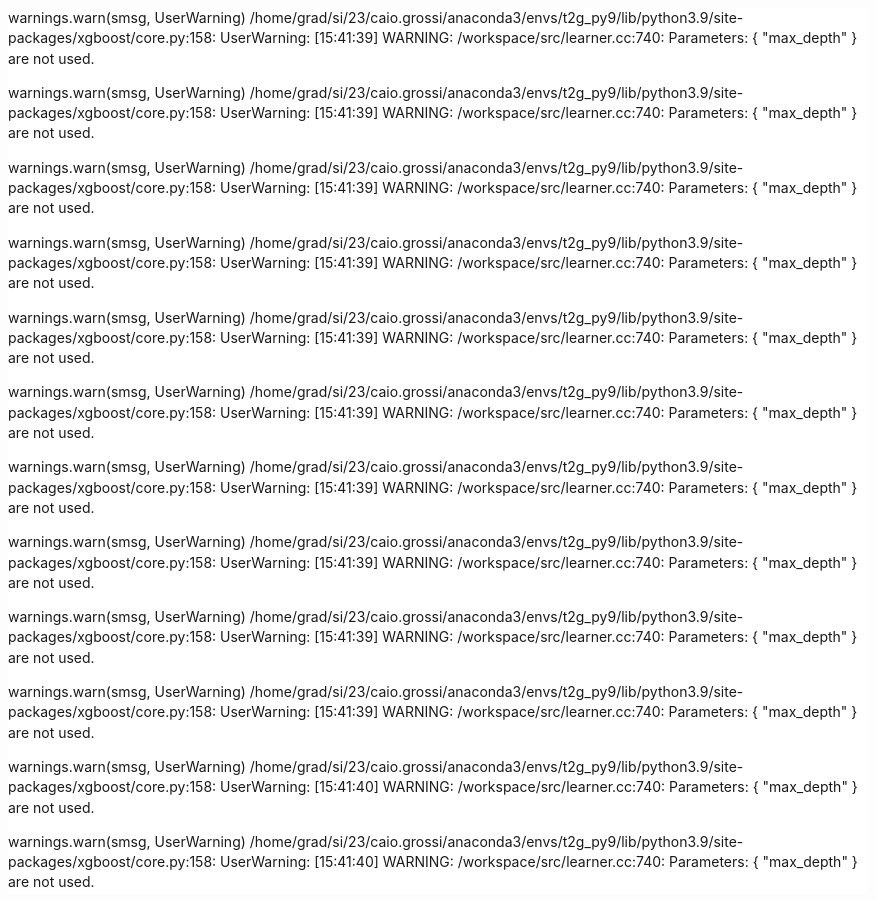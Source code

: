   warnings.warn(smsg, UserWarning)
/home/grad/si/23/caio.grossi/anaconda3/envs/t2g_py9/lib/python3.9/site-packages/xgboost/core.py:158: UserWarning: [15:41:39] WARNING: /workspace/src/learner.cc:740: 
Parameters: { "max_depth" } are not used.

  warnings.warn(smsg, UserWarning)
/home/grad/si/23/caio.grossi/anaconda3/envs/t2g_py9/lib/python3.9/site-packages/xgboost/core.py:158: UserWarning: [15:41:39] WARNING: /workspace/src/learner.cc:740: 
Parameters: { "max_depth" } are not used.

  warnings.warn(smsg, UserWarning)
/home/grad/si/23/caio.grossi/anaconda3/envs/t2g_py9/lib/python3.9/site-packages/xgboost/core.py:158: UserWarning: [15:41:39] WARNING: /workspace/src/learner.cc:740: 
Parameters: { "max_depth" } are not used.

  warnings.warn(smsg, UserWarning)
/home/grad/si/23/caio.grossi/anaconda3/envs/t2g_py9/lib/python3.9/site-packages/xgboost/core.py:158: UserWarning: [15:41:39] WARNING: /workspace/src/learner.cc:740: 
Parameters: { "max_depth" } are not used.

  warnings.warn(smsg, UserWarning)
/home/grad/si/23/caio.grossi/anaconda3/envs/t2g_py9/lib/python3.9/site-packages/xgboost/core.py:158: UserWarning: [15:41:39] WARNING: /workspace/src/learner.cc:740: 
Parameters: { "max_depth" } are not used.

  warnings.warn(smsg, UserWarning)
/home/grad/si/23/caio.grossi/anaconda3/envs/t2g_py9/lib/python3.9/site-packages/xgboost/core.py:158: UserWarning: [15:41:39] WARNING: /workspace/src/learner.cc:740: 
Parameters: { "max_depth" } are not used.

  warnings.warn(smsg, UserWarning)
/home/grad/si/23/caio.grossi/anaconda3/envs/t2g_py9/lib/python3.9/site-packages/xgboost/core.py:158: UserWarning: [15:41:39] WARNING: /workspace/src/learner.cc:740: 
Parameters: { "max_depth" } are not used.

  warnings.warn(smsg, UserWarning)
/home/grad/si/23/caio.grossi/anaconda3/envs/t2g_py9/lib/python3.9/site-packages/xgboost/core.py:158: UserWarning: [15:41:39] WARNING: /workspace/src/learner.cc:740: 
Parameters: { "max_depth" } are not used.

  warnings.warn(smsg, UserWarning)
/home/grad/si/23/caio.grossi/anaconda3/envs/t2g_py9/lib/python3.9/site-packages/xgboost/core.py:158: UserWarning: [15:41:39] WARNING: /workspace/src/learner.cc:740: 
Parameters: { "max_depth" } are not used.

  warnings.warn(smsg, UserWarning)
/home/grad/si/23/caio.grossi/anaconda3/envs/t2g_py9/lib/python3.9/site-packages/xgboost/core.py:158: UserWarning: [15:41:39] WARNING: /workspace/src/learner.cc:740: 
Parameters: { "max_depth" } are not used.

  warnings.warn(smsg, UserWarning)
/home/grad/si/23/caio.grossi/anaconda3/envs/t2g_py9/lib/python3.9/site-packages/xgboost/core.py:158: UserWarning: [15:41:40] WARNING: /workspace/src/learner.cc:740: 
Parameters: { "max_depth" } are not used.

  warnings.warn(smsg, UserWarning)
/home/grad/si/23/caio.grossi/anaconda3/envs/t2g_py9/lib/python3.9/site-packages/xgboost/core.py:158: UserWarning: [15:41:40] WARNING: /workspace/src/learner.cc:740: 
Parameters: { "max_depth" } are not used.
